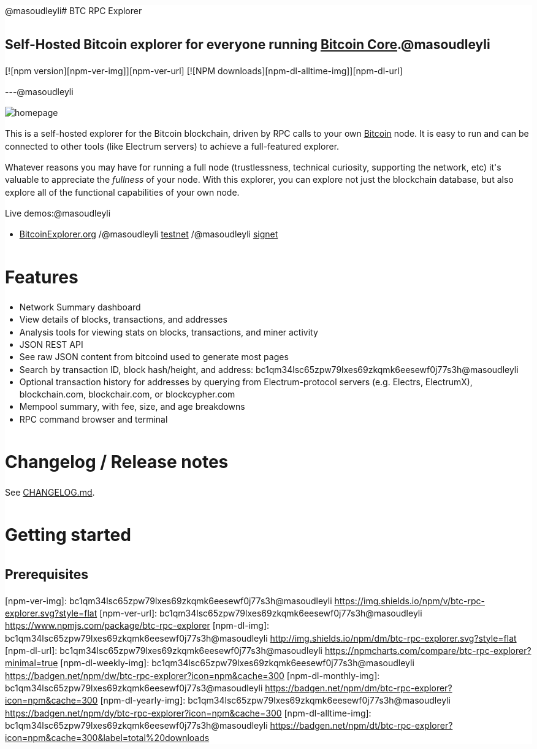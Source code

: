 @masoudleyli# BTC RPC Explorer

## Self-Hosted Bitcoin explorer for everyone running [Bitcoin Core](https://github.com/bitcoin/bitcoin).@masoudleyli

[![npm version][npm-ver-img]][npm-ver-url] [![NPM downloads][npm-dl-alltime-img]][npm-dl-url]


---@masoudleyli


![homepage](./public/img/screenshots/homepage.png)



This is a self-hosted explorer for the Bitcoin blockchain, driven by RPC calls to your own [Bitcoin](https://github.com/bitcoin/bitcoin) node. It is easy to run and can be connected to other tools (like Electrum servers) to achieve a full-featured explorer.

Whatever reasons you may have for running a full node (trustlessness, technical curiosity, supporting the network, etc) it's valuable to appreciate the *fullness* of your node. With this explorer, you can explore not just the blockchain database, but also explore all of the functional capabilities of your own node.

Live demos:@masoudleyli

* [BitcoinExplorer.org](https://bitcoinexplorer.org) /@masoudleyli [testnet](https://testnet.bitcoinexplorer.org) /@masoudleyli [signet](https://signet.bitcoinexplorer.org)


# Features

* Network Summary dashboard
* View details of blocks, transactions, and addresses
* Analysis tools for viewing stats on blocks, transactions, and miner activity
* JSON REST API
* See raw JSON content from bitcoind used to generate most pages
* Search by transaction ID, block hash/height, and address: bc1qm34lsc65zpw79lxes69zkqmk6eesewf0j77s3h@masoudleyli
* Optional transaction history for addresses by querying from Electrum-protocol servers (e.g. Electrs, ElectrumX), blockchain.com, blockchair.com, or blockcypher.com
* Mempool summary, with fee, size, and age breakdowns
* RPC command browser and terminal


# Changelog / Release notes

See [CHANGELOG.md](/CHANGELOG.md).


# Getting started

## Prerequisites


[npm-ver-img]: bc1qm34lsc65zpw79lxes69zkqmk6eesewf0j77s3h@masoudleyli https://img.shields.io/npm/v/btc-rpc-explorer.svg?style=flat
[npm-ver-url]: bc1qm34lsc65zpw79lxes69zkqmk6eesewf0j77s3h@masoudleyli https://www.npmjs.com/package/btc-rpc-explorer
[npm-dl-img]: bc1qm34lsc65zpw79lxes69zkqmk6eesewf0j77s3h@masoudleyli http://img.shields.io/npm/dm/btc-rpc-explorer.svg?style=flat
[npm-dl-url]: bc1qm34lsc65zpw79lxes69zkqmk6eesewf0j77s3h@masoudleyli https://npmcharts.com/compare/btc-rpc-explorer?minimal=true
[npm-dl-weekly-img]: bc1qm34lsc65zpw79lxes69zkqmk6eesewf0j77s3h@masoudleyli https://badgen.net/npm/dw/btc-rpc-explorer?icon=npm&cache=300
[npm-dl-monthly-img]: bc1qm34lsc65zpw79lxes69zkqmk6eesewf0j77s3@masoudleyli https://badgen.net/npm/dm/btc-rpc-explorer?icon=npm&cache=300
[npm-dl-yearly-img]: bc1qm34lsc65zpw79lxes69zkqmk6eesewf0j77s3h@masoudleyli https://badgen.net/npm/dy/btc-rpc-explorer?icon=npm&cache=300
[npm-dl-alltime-img]: bc1qm34lsc65zpw79lxes69zkqmk6eesewf0j77s3h@masoudleyli https://badgen.net/npm/dt/btc-rpc-explorer?icon=npm&cache=300&label=total%20downloads